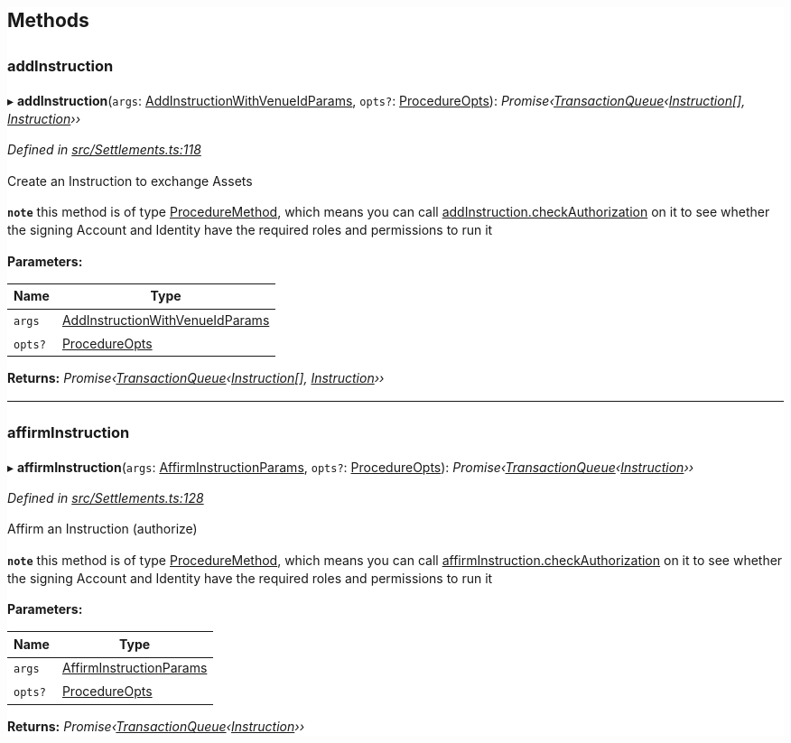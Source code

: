 ## Methods

###  addInstruction

▸ **addInstruction**(`args`: [AddInstructionWithVenueIdParams](../interfaces/addinstructionwithvenueidparams.md), `opts?`: [ProcedureOpts](../interfaces/procedureopts.md)): *Promise‹[TransactionQueue](transactionqueue.md)‹[Instruction](instruction.md)[], [Instruction](instruction.md)››*

*Defined in [src/Settlements.ts:118](https://github.com/PolymathNetwork/polymesh-sdk/blob/4f2fd432/src/Settlements.ts#L118)*

Create an Instruction to exchange Assets

**`note`** this method is of type [ProcedureMethod](../interfaces/proceduremethod.md), which means you can call [addInstruction.checkAuthorization](../interfaces/proceduremethod.md#checkauthorization)
  on it to see whether the signing Account and Identity have the required roles and permissions to run it

**Parameters:**

Name | Type |
------ | ------ |
`args` | [AddInstructionWithVenueIdParams](../interfaces/addinstructionwithvenueidparams.md) |
`opts?` | [ProcedureOpts](../interfaces/procedureopts.md) |

**Returns:** *Promise‹[TransactionQueue](transactionqueue.md)‹[Instruction](instruction.md)[], [Instruction](instruction.md)››*

___

###  affirmInstruction

▸ **affirmInstruction**(`args`: [AffirmInstructionParams](../interfaces/affirminstructionparams.md), `opts?`: [ProcedureOpts](../interfaces/procedureopts.md)): *Promise‹[TransactionQueue](transactionqueue.md)‹[Instruction](instruction.md)››*

*Defined in [src/Settlements.ts:128](https://github.com/PolymathNetwork/polymesh-sdk/blob/4f2fd432/src/Settlements.ts#L128)*

Affirm an Instruction (authorize)

**`note`** this method is of type [ProcedureMethod](../interfaces/proceduremethod.md), which means you can call [affirmInstruction.checkAuthorization](../interfaces/proceduremethod.md#checkauthorization)
  on it to see whether the signing Account and Identity have the required roles and permissions to run it

**Parameters:**

Name | Type |
------ | ------ |
`args` | [AffirmInstructionParams](../interfaces/affirminstructionparams.md) |
`opts?` | [ProcedureOpts](../interfaces/procedureopts.md) |

**Returns:** *Promise‹[TransactionQueue](transactionqueue.md)‹[Instruction](instruction.md)››*
